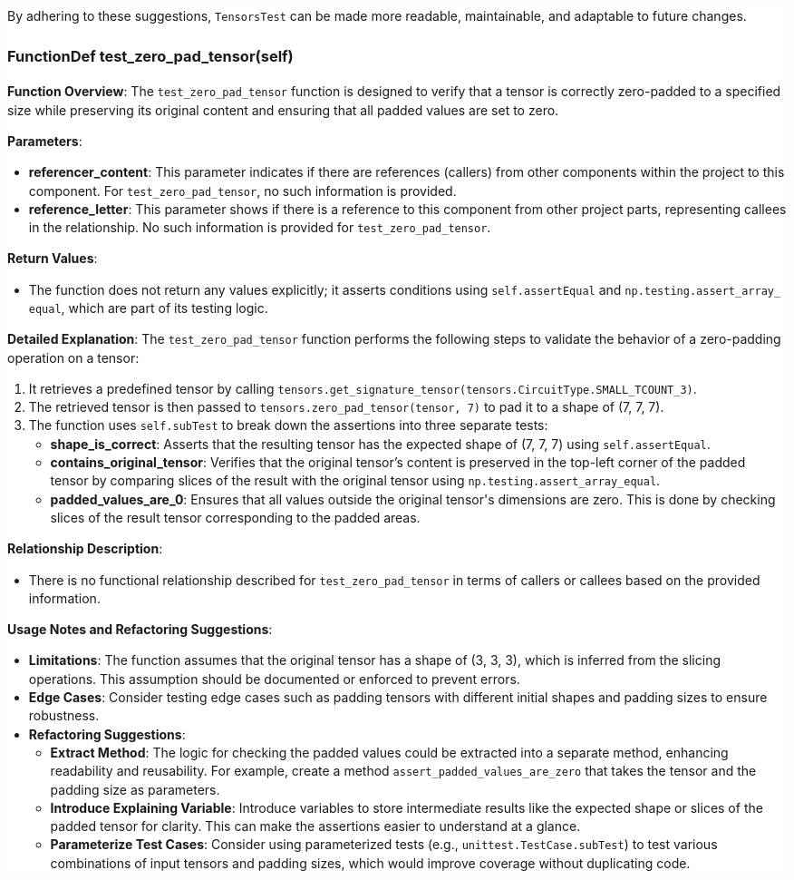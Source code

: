 By adhering to these suggestions, `TensorsTest` can be made more readable, maintainable, and adaptable to future changes.
### FunctionDef test_zero_pad_tensor(self)
**Function Overview**: The `test_zero_pad_tensor` function is designed to verify that a tensor is correctly zero-padded to a specified size while preserving its original content and ensuring that all padded values are set to zero.

**Parameters**:
- **referencer_content**: This parameter indicates if there are references (callers) from other components within the project to this component. For `test_zero_pad_tensor`, no such information is provided.
- **reference_letter**: This parameter shows if there is a reference to this component from other project parts, representing callees in the relationship. No such information is provided for `test_zero_pad_tensor`.

**Return Values**: 
- The function does not return any values explicitly; it asserts conditions using `self.assertEqual` and `np.testing.assert_array_equal`, which are part of its testing logic.

**Detailed Explanation**:
The `test_zero_pad_tensor` function performs the following steps to validate the behavior of a zero-padding operation on a tensor:
1. It retrieves a predefined tensor by calling `tensors.get_signature_tensor(tensors.CircuitType.SMALL_TCOUNT_3)`.
2. The retrieved tensor is then passed to `tensors.zero_pad_tensor(tensor, 7)` to pad it to a shape of (7, 7, 7).
3. The function uses `self.subTest` to break down the assertions into three separate tests:
   - **shape_is_correct**: Asserts that the resulting tensor has the expected shape of (7, 7, 7) using `self.assertEqual`.
   - **contains_original_tensor**: Verifies that the original tensor’s content is preserved in the top-left corner of the padded tensor by comparing slices of the result with the original tensor using `np.testing.assert_array_equal`.
   - **padded_values_are_0**: Ensures that all values outside the original tensor's dimensions are zero. This is done by checking slices of the result tensor corresponding to the padded areas.

**Relationship Description**:
- There is no functional relationship described for `test_zero_pad_tensor` in terms of callers or callees based on the provided information.

**Usage Notes and Refactoring Suggestions**:
- **Limitations**: The function assumes that the original tensor has a shape of (3, 3, 3), which is inferred from the slicing operations. This assumption should be documented or enforced to prevent errors.
- **Edge Cases**: Consider testing edge cases such as padding tensors with different initial shapes and padding sizes to ensure robustness.
- **Refactoring Suggestions**:
  - **Extract Method**: The logic for checking the padded values could be extracted into a separate method, enhancing readability and reusability. For example, create a method `assert_padded_values_are_zero` that takes the tensor and the padding size as parameters.
  - **Introduce Explaining Variable**: Introduce variables to store intermediate results like the expected shape or slices of the padded tensor for clarity. This can make the assertions easier to understand at a glance.
  - **Parameterize Test Cases**: Consider using parameterized tests (e.g., `unittest.TestCase.subTest`) to test various combinations of input tensors and padding sizes, which would improve coverage without duplicating code.
